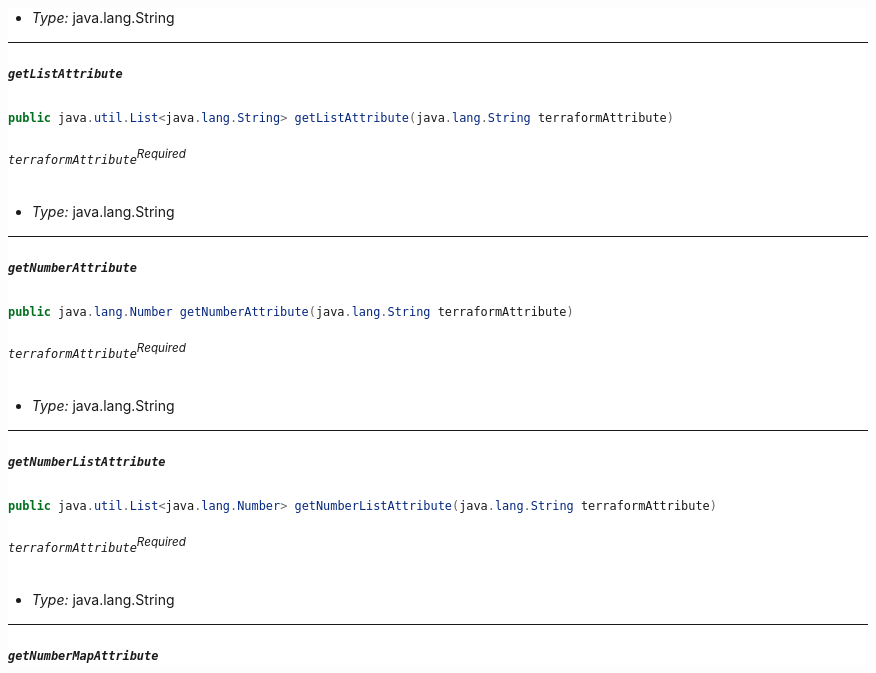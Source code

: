 - *Type:* java.lang.String

---

##### `getListAttribute` <a name="getListAttribute" id="@cdktf/provider-hcp.logStreamingDestination.LogStreamingDestinationDatadogOutputReference.getListAttribute"></a>

```java
public java.util.List<java.lang.String> getListAttribute(java.lang.String terraformAttribute)
```

###### `terraformAttribute`<sup>Required</sup> <a name="terraformAttribute" id="@cdktf/provider-hcp.logStreamingDestination.LogStreamingDestinationDatadogOutputReference.getListAttribute.parameter.terraformAttribute"></a>

- *Type:* java.lang.String

---

##### `getNumberAttribute` <a name="getNumberAttribute" id="@cdktf/provider-hcp.logStreamingDestination.LogStreamingDestinationDatadogOutputReference.getNumberAttribute"></a>

```java
public java.lang.Number getNumberAttribute(java.lang.String terraformAttribute)
```

###### `terraformAttribute`<sup>Required</sup> <a name="terraformAttribute" id="@cdktf/provider-hcp.logStreamingDestination.LogStreamingDestinationDatadogOutputReference.getNumberAttribute.parameter.terraformAttribute"></a>

- *Type:* java.lang.String

---

##### `getNumberListAttribute` <a name="getNumberListAttribute" id="@cdktf/provider-hcp.logStreamingDestination.LogStreamingDestinationDatadogOutputReference.getNumberListAttribute"></a>

```java
public java.util.List<java.lang.Number> getNumberListAttribute(java.lang.String terraformAttribute)
```

###### `terraformAttribute`<sup>Required</sup> <a name="terraformAttribute" id="@cdktf/provider-hcp.logStreamingDestination.LogStreamingDestinationDatadogOutputReference.getNumberListAttribute.parameter.terraformAttribute"></a>

- *Type:* java.lang.String

---

##### `getNumberMapAttribute` <a name="getNumberMapAttribute" id="@cdktf/provider-hcp.logStreamingDestination.LogStreamingDestinationDatadogOutputReference.getNumberMapAttribute"></a>
